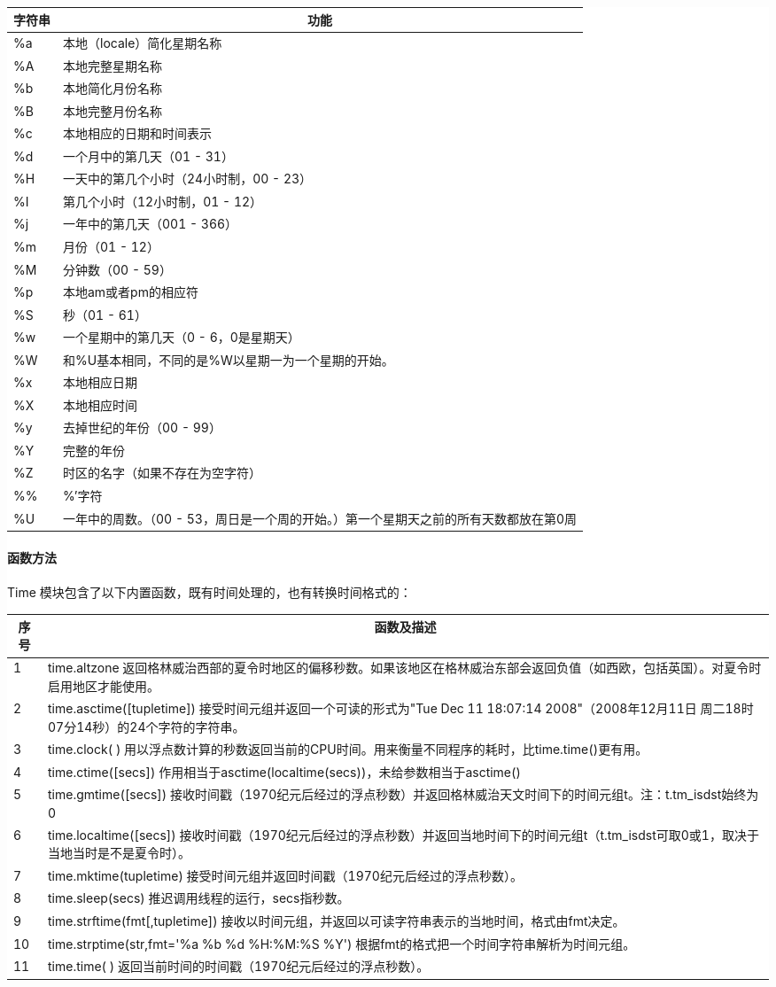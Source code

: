 | 字符串 | 功能                                                         |
| ------ | ------------------------------------------------------------ |
| %a     | 本地（locale）简化星期名称                                   |
| %A     | 本地完整星期名称                                             |
| %b     | 本地简化月份名称                                             |
| %B     | 本地完整月份名称                                             |
| %c     | 本地相应的日期和时间表示                                     |
| %d     | 一个月中的第几天（01 - 31）                                  |
| %H     | 一天中的第几个小时（24小时制，00 - 23）                      |
| %I     | 第几个小时（12小时制，01 - 12）                              |
| %j     | 一年中的第几天（001 - 366）                                  |
| %m     | 月份（01 - 12）                                              |
| %M     | 分钟数（00 - 59）                                            |
| %p     | 本地am或者pm的相应符                                         |
| %S     | 秒（01 - 61）                                                |
| %w     | 一个星期中的第几天（0 - 6，0是星期天）                       |
| %W     | 和%U基本相同，不同的是%W以星期一为一个星期的开始。           |
| %x     | 本地相应日期                                                 |
| %X     | 本地相应时间                                                 |
| %y     | 去掉世纪的年份（00 - 99）                                    |
| %Y     | 完整的年份                                                   |
| %Z     | 时区的名字（如果不存在为空字符）                             |
| %%     | %’字符                                                       |
| %U     | 一年中的周数。（00 - 53，周日是一个周的开始。）第一个星期天之前的所有天数都放在第0周 |

#### **函数方法**

Time 模块包含了以下内置函数，既有时间处理的，也有转换时间格式的：

| 序号 | 函数及描述                                                   |
| ---- | ------------------------------------------------------------ |
| 1    | time.altzone 返回格林威治西部的夏令时地区的偏移秒数。如果该地区在格林威治东部会返回负值（如西欧，包括英国）。对夏令时启用地区才能使用。 |
| 2    | time.asctime([tupletime]) 接受时间元组并返回一个可读的形式为"Tue Dec 11 18:07:14 2008"（2008年12月11日 周二18时07分14秒）的24个字符的字符串。 |
| 3    | time.clock( ) 用以浮点数计算的秒数返回当前的CPU时间。用来衡量不同程序的耗时，比time.time()更有用。 |
| 4    | time.ctime([secs]) 作用相当于asctime(localtime(secs))，未给参数相当于asctime() |
| 5    | time.gmtime([secs]) 接收时间戳（1970纪元后经过的浮点秒数）并返回格林威治天文时间下的时间元组t。注：t.tm_isdst始终为0 |
| 6    | time.localtime([secs]) 接收时间戳（1970纪元后经过的浮点秒数）并返回当地时间下的时间元组t（t.tm_isdst可取0或1，取决于当地当时是不是夏令时）。 |
| 7    | time.mktime(tupletime) 接受时间元组并返回时间戳（1970纪元后经过的浮点秒数）。 |
| 8    | time.sleep(secs) 推迟调用线程的运行，secs指秒数。            |
| 9    | time.strftime(fmt[,tupletime]) 接收以时间元组，并返回以可读字符串表示的当地时间，格式由fmt决定。 |
| 10   | time.strptime(str,fmt='%a %b %d %H:%M:%S %Y') 根据fmt的格式把一个时间字符串解析为时间元组。 |
| 11   | time.time( ) 返回当前时间的时间戳（1970纪元后经过的浮点秒数）。 |